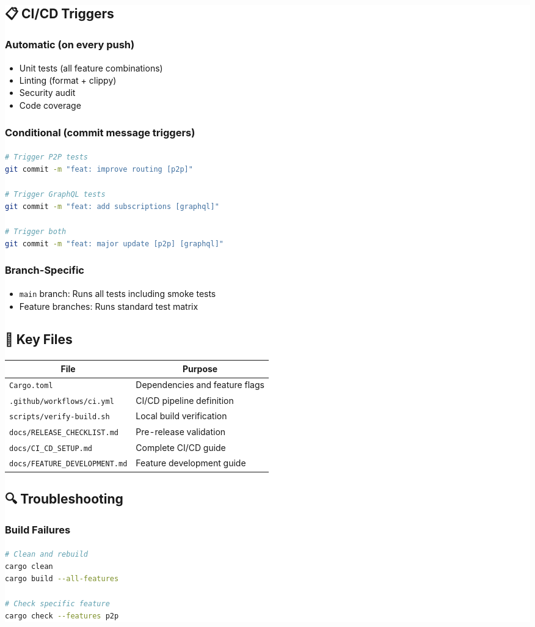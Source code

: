 ## 📋 CI/CD Triggers

### Automatic (on every push)
- Unit tests (all feature combinations)
- Linting (format + clippy)
- Security audit
- Code coverage

### Conditional (commit message triggers)
```bash
# Trigger P2P tests
git commit -m "feat: improve routing [p2p]"

# Trigger GraphQL tests
git commit -m "feat: add subscriptions [graphql]"

# Trigger both
git commit -m "feat: major update [p2p] [graphql]"
```

### Branch-Specific
- `main` branch: Runs all tests including smoke tests
- Feature branches: Runs standard test matrix

## 📁 Key Files

| File | Purpose |
|------|---------|
| `Cargo.toml` | Dependencies and feature flags |
| `.github/workflows/ci.yml` | CI/CD pipeline definition |
| `scripts/verify-build.sh` | Local build verification |
| `docs/RELEASE_CHECKLIST.md` | Pre-release validation |
| `docs/CI_CD_SETUP.md` | Complete CI/CD guide |
| `docs/FEATURE_DEVELOPMENT.md` | Feature development guide |

## 🔍 Troubleshooting

### Build Failures
```bash
# Clean and rebuild
cargo clean
cargo build --all-features

# Check specific feature
cargo check --features p2p
```
